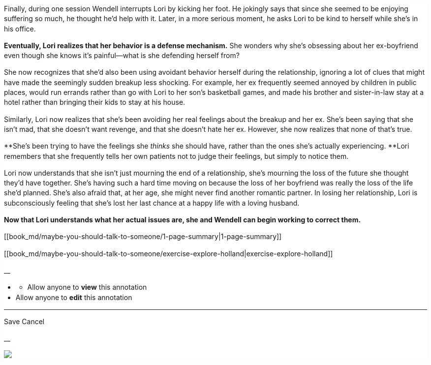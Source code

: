 Finally, during one session Wendell interrupts Lori by kicking her foot. He jokingly says that since she seemed to be enjoying suffering so much, he thought he’d help with it. Later, in a more serious moment, he asks Lori to be kind to herself while she’s in his office.

**Eventually, Lori realizes that her behavior is a defense mechanism.** She wonders why she’s obsessing about her ex-boyfriend even though she knows it’s painful—what is she defending herself from?

She now recognizes that she’d also been using avoidant behavior herself during the relationship, ignoring a lot of clues that might have made the seemingly sudden breakup less shocking. For example, her ex frequently seemed annoyed by children in public places, would run errands rather than go with Lori to her son’s basketball games, and made his brother and sister-in-law stay at a hotel rather than bringing their kids to stay at his house.

Similarly, Lori now realizes that she’s been avoiding her real feelings about the breakup and her ex. She’s been saying that she isn’t mad, that she doesn’t want revenge, and that she doesn’t hate her ex. However, she now realizes that none of that’s true.

**She’s been trying to have the feelings she _thinks_ she should have, rather than the ones she’s actually experiencing. **Lori remembers that she frequently tells her own patients not to judge their feelings, but simply to notice them.

Lori now understands that she isn’t just mourning the end of a relationship, she’s mourning the loss of the future she thought they’d have together. She’s having such a hard time moving on because the loss of her boyfriend was really the loss of the life she’d planned. She’s also afraid that, at her age, she might never find another romantic partner. In losing her relationship, Lori is subconsciously feeling that she’s lost her last chance at a happy life with a loving husband.

**Now that Lori understands what her actual issues are, she and Wendell can begin working to correct them.**

[[book_md/maybe-you-should-talk-to-someone/1-page-summary|1-page-summary]]

[[book_md/maybe-you-should-talk-to-someone/exercise-explore-holland|exercise-explore-holland]]

__

  *   * Allow anyone to **view** this annotation
  * Allow anyone to **edit** this annotation



* * *

Save Cancel

__




![](https://bat.bing.com/action/0?ti=56018282&Ver=2&mid=b7211823-115f-418f-8598-8e040770b617&sid=f30c5e70639211ee87d33f0876d93783&vid=f30c9700639211eeb3a75d830392c94f&vids=0&msclkid=N&pi=0&lg=en-US&sw=800&sh=600&sc=24&nwd=1&tl=Shortform%20%7C%20Maybe%20You%20Should%20Talk%20to%20Someone&p=https%3A%2F%2Fwww.shortform.com%2Fapp%2Fbook%2Fmaybe-you-should-talk-to-someone%2Fpart-1&r=&lt=378&evt=pageLoad&sv=1&rn=653914)
